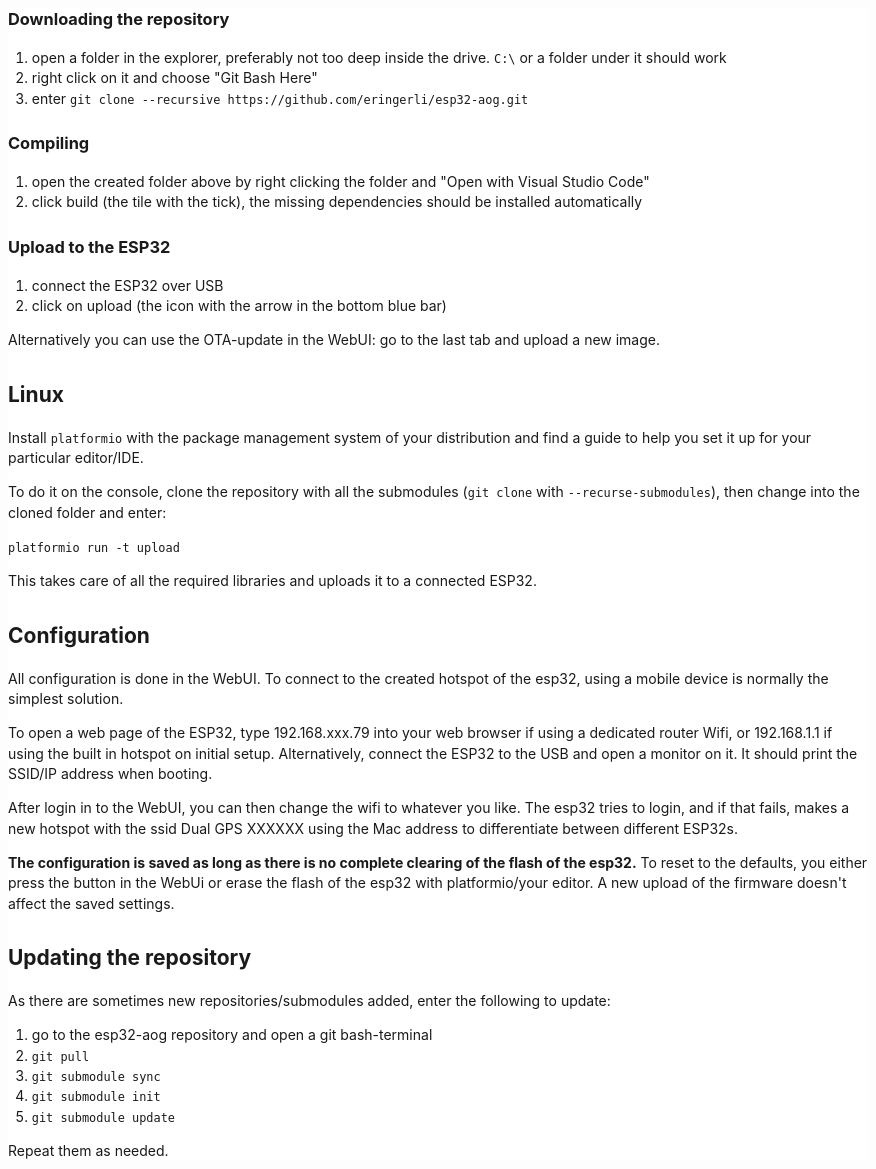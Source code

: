 ### Downloading the repository
1. open a folder in the explorer, preferably not too deep inside the drive. `C:\` or a folder under it should work
1. right click on it and choose "Git Bash Here"
1. enter `git clone --recursive https://github.com/eringerli/esp32-aog.git`

### Compiling
1. open the created folder above by right clicking the folder and "Open with Visual Studio Code"
1. click build (the tile with the tick), the missing dependencies should be installed automatically

### Upload to the ESP32
1. connect the ESP32 over USB
1. click on upload (the icon with the arrow in the bottom blue bar)

Alternatively you can use the OTA-update in the WebUI: go to the last tab and upload a new image.

## Linux
Install `platformio` with the package management system of your distribution and find a guide to help you set it up for your particular editor/IDE.

To do it on the console, clone the repository with all the submodules (`git clone` with `--recurse-submodules`), then change into the cloned folder and enter:
```
platformio run -t upload
```

This takes care of all the required libraries and uploads it to a connected ESP32.

## Configuration

All configuration is done in the WebUI. To connect to the created hotspot of the esp32, using a mobile device is normally the simplest solution.

To open a web page of the ESP32, type 192.168.xxx.79 into your web browser if using a dedicated router Wifi, or 192.168.1.1 if using the built in hotspot on initial setup. Alternatively, connect the ESP32 to the USB and open a monitor on it. It should print the SSID/IP address when booting.

After login in to the WebUI, you can then change the wifi to whatever you like. The esp32 tries to login, and if that fails, makes a new hotspot with the ssid Dual GPS XXXXXX using the Mac address to differentiate between different ESP32s. 

**The configuration is saved as long as there is no complete clearing of the flash of the esp32.** To  reset to the defaults, you either press the button in the WebUi or erase the flash of the esp32 with platformio/your editor. A new upload of the firmware doesn't affect the saved settings. 

## Updating the repository
As there are sometimes new repositories/submodules added, enter the following to update:
1. go to the esp32-aog repository and open a git bash-terminal
1. `git pull`
1. `git submodule sync`
1. `git submodule init`
1. `git submodule update`

Repeat them as needed.
